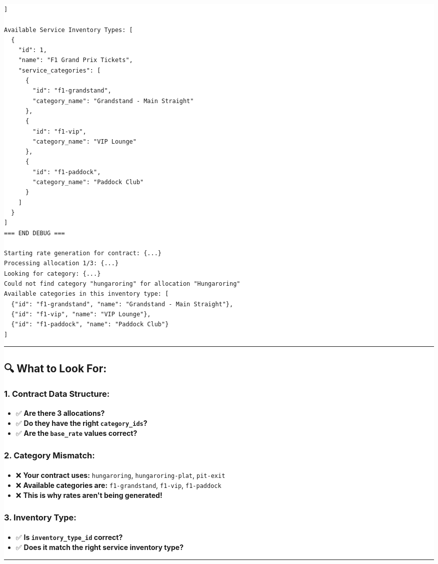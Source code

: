 ```
]

Available Service Inventory Types: [
  {
    "id": 1,
    "name": "F1 Grand Prix Tickets",
    "service_categories": [
      {
        "id": "f1-grandstand",
        "category_name": "Grandstand - Main Straight"
      },
      {
        "id": "f1-vip",
        "category_name": "VIP Lounge"
      },
      {
        "id": "f1-paddock",
        "category_name": "Paddock Club"
      }
    ]
  }
]
=== END DEBUG ===

Starting rate generation for contract: {...}
Processing allocation 1/3: {...}
Looking for category: {...}
Could not find category "hungaroring" for allocation "Hungaroring"
Available categories in this inventory type: [
  {"id": "f1-grandstand", "name": "Grandstand - Main Straight"},
  {"id": "f1-vip", "name": "VIP Lounge"},
  {"id": "f1-paddock", "name": "Paddock Club"}
]
```

---

## 🔍 **What to Look For:**

### **1. Contract Data Structure:**
- ✅ **Are there 3 allocations?**
- ✅ **Do they have the right `category_ids`?**
- ✅ **Are the `base_rate` values correct?**

### **2. Category Mismatch:**
- ❌ **Your contract uses:** `hungaroring`, `hungaroring-plat`, `pit-exit`
- ❌ **Available categories are:** `f1-grandstand`, `f1-vip`, `f1-paddock`
- ❌ **This is why rates aren't being generated!**

### **3. Inventory Type:**
- ✅ **Is `inventory_type_id` correct?**
- ✅ **Does it match the right service inventory type?**

---